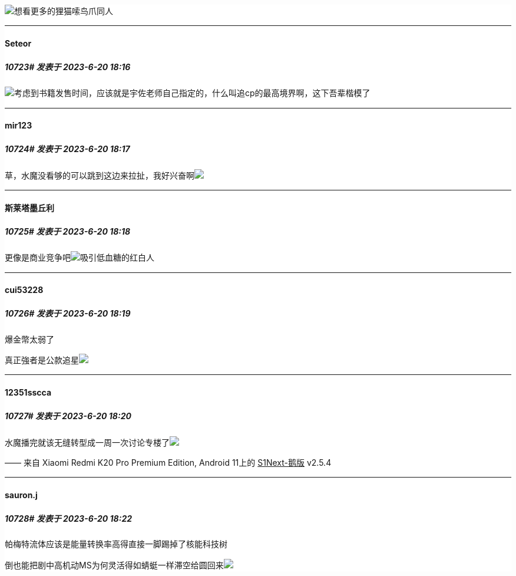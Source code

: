 <img src="https://static.saraba1st.com/image/smiley/face2017/072.png" referrerpolicy="no-referrer">想看更多的狸猫嗦鸟爪同人

*****

####  Seteor  
##### 10723#       发表于 2023-6-20 18:16

<img src="https://static.saraba1st.com/image/smiley/face2017/068.png" referrerpolicy="no-referrer">考虑到书籍发售时间，应该就是宇佐老师自己指定的，什么叫追cp的最高境界啊，这下吾辈楷模了

*****

####  mir123  
##### 10724#       发表于 2023-6-20 18:17

草，水魔没看够的可以跳到这边来拉扯，我好兴奋啊<img src="https://static.saraba1st.com/image/smiley/face2017/077.png" referrerpolicy="no-referrer">

*****

####  斯莱塔墨丘利  
##### 10725#       发表于 2023-6-20 18:18

更像是商业竞争吧<img src="https://static.saraba1st.com/image/smiley/face2017/067.png" referrerpolicy="no-referrer">吸引低血糖的红白人

*****

####  cui53228  
##### 10726#       发表于 2023-6-20 18:19

爆金幣太弱了

真正強者是公款追星<img src="https://static.saraba1st.com/image/smiley/face2017/143.png" referrerpolicy="no-referrer">

*****

####  12351sscca  
##### 10727#       发表于 2023-6-20 18:20

水魔播完就该无缝转型成一周一次讨论专楼了<img src="https://static.saraba1st.com/image/smiley/face2017/046.png" referrerpolicy="no-referrer">

—— 来自 Xiaomi Redmi K20 Pro Premium Edition, Android 11上的 [S1Next-鹅版](https://github.com/ykrank/S1-Next/releases) v2.5.4

*****

####  sauron.j  
##### 10728#       发表于 2023-6-20 18:22

帕梅特流体应该是能量转换率高得直接一脚踢掉了核能科技树

倒也能把剧中高机动MS为何灵活得如蜻蜓一样滞空给圆回来<img src="https://static.saraba1st.com/image/smiley/face2017/076.png" referrerpolicy="no-referrer">
